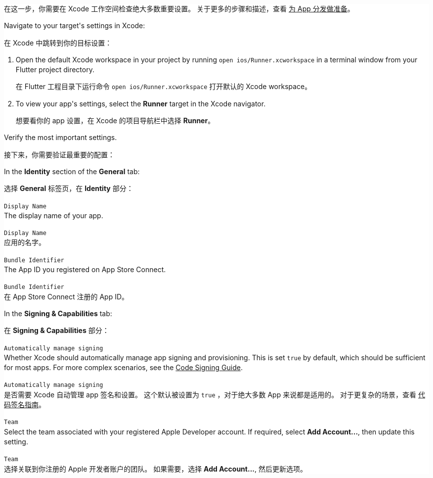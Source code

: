 在这一步，你需要在 Xcode 工作空间检查绝大多数重要设置。
关于更多的步骤和描述，查看 [为 App 分发做准备][distributionguide_config]。

Navigate to your target's settings in Xcode:

在 Xcode 中跳转到你的目标设置：

1. Open the default Xcode workspace in your project by running
   `open ios/Runner.xcworkspace` in a terminal window from your
   Flutter project directory.

   在 Flutter 工程目录下运行命令 `open ios/Runner.xcworkspace`
   打开默认的 Xcode workspace。

1. To view your app's settings, select the **Runner** target in the
   Xcode navigator.

   想要看你的 app 设置，在 Xcode 的项目导航栏中选择 **Runner**。

Verify the most important settings.

接下来，你需要验证最重要的配置：

In the **Identity** section of the **General** tab:

选择 **General** 标签页，在 **Identity** 部分：

`Display Name`
<br> The display name of your app.

`Display Name`
<br> 应用的名字。

`Bundle Identifier`
<br> The App ID you registered on App Store Connect.

`Bundle Identifier`
<br> 在 App Store Connect 注册的 App ID。

In the **Signing & Capabilities** tab:

在 **Signing & Capabilities** 部分：

`Automatically manage signing`
<br> Whether Xcode should automatically manage app signing
  and provisioning.  This is set `true` by default, which should
  be sufficient for most apps. For more complex scenarios,
  see the [Code Signing Guide][codesigning_guide].

`Automatically manage signing`
<br> 是否需要 Xcode 自动管理 app 签名和设置。
这个默认被设置为 `true` ，对于绝大多数 App 来说都是适用的。
对于更复杂的场景，查看 [代码签名指南][codesigning_guide]。

`Team`
<br> Select the team associated with your registered Apple Developer
  account. If required, select **Add Account...**,
  then update this setting.

`Team`
<br> 选择关联到你注册的 Apple 开发者账户的团队。
如果需要，选择 **Add Account...**, 然后更新选项。


[app-icon]: {{site.apple-dev}}/design/human-interface-guidelines/app-icons/
[icon-modes]: {{site.apple-dev}}/design/human-interface-guidelines/app-icons#iOS-iPadOS
[appreview]: {{site.apple-dev}}/app-store/review/
[appsigning]: https://help.apple.com/xcode/mac/current/#/dev154b28f09
[appstore]: {{site.apple-dev}}/app-store/submissions/
[appstoreconnect]: {{site.apple-dev}}/support/app-store-connect/
[appstoreconnect_api_key]: https://appstoreconnect.apple.com/access/api
[appstoreconnect_guide]: {{site.apple-dev}}/support/app-store-connect/
[appstoreconnect_guide_register]: https://help.apple.com/app-store-connect/#/dev2cd126805
[appstoreconnect_login]: https://appstoreconnect.apple.com/
[codemagic_cli_tools]: {{site.github}}/codemagic-ci-cd/cli-tools
[codesigning_guide]: {{site.apple-dev}}/library/content/documentation/Security/Conceptual/CodeSigningGuide/Introduction/Introduction.html
[Core Foundation Keys]: {{site.apple-dev}}/library/archive/documentation/General/Reference/InfoPlistKeyReference/Articles/CoreFoundationKeys.html
[devportal_appids]: {{site.apple-dev}}/account/ios/identifier/bundle
[devportal_certificates]: {{site.apple-dev}}/account/resources/certificates
[devprogram]: {{site.apple-dev}}/programs/
[devprogram_membership]: {{site.apple-dev}}/support/compare-memberships/
[distributionguide]: https://help.apple.com/xcode/mac/current/#/devac02c5ab8
[distributionguide_config]: https://help.apple.com/xcode/mac/current/#/dev91fe7130a
[distributionguide_submit]: https://help.apple.com/xcode/mac/current/#/dev067853c94
[distributionguide_testflight]: https://help.apple.com/xcode/mac/current/#/dev2539d985f
[distributionguide_upload]: https://help.apple.com/xcode/mac/current/#/dev442d7f2ca
[obfuscate your Dart code]: /deployment/obfuscate
[TestFlight]: {{site.apple-dev}}/testflight/
[appreview_cn]: https://developer.apple.com/cn/app-store/review/
[appstore_cn]: https://developer.apple.com/cn/app-store/submissions/
[devprogram_cn]: https://developer.apple.com/cn/programs/
[devprogram_membership_cn]: https://developer.apple.com/cn/support/compare-memberships/
[appstoreconnect_cn]: https://developer.apple.com/cn/support/app-store-connect/
[appstoreconnect_guide_cn]: https://developer.apple.com/cn/support/app-store-connect/
[appstoreconnect_guide_register_cn]: https://help.apple.com/app-store-connect/?lang=zh-cn/dev2cd126805
[testflight_cn]: https://developer.apple.com/cn/testflight/
[app_bundle_export_method]: https://help.apple.com/xcode/mac/current/#/dev31de635e5
[apple_transport_app]: https://apps.apple.com/us/app/transporter/id1450874784